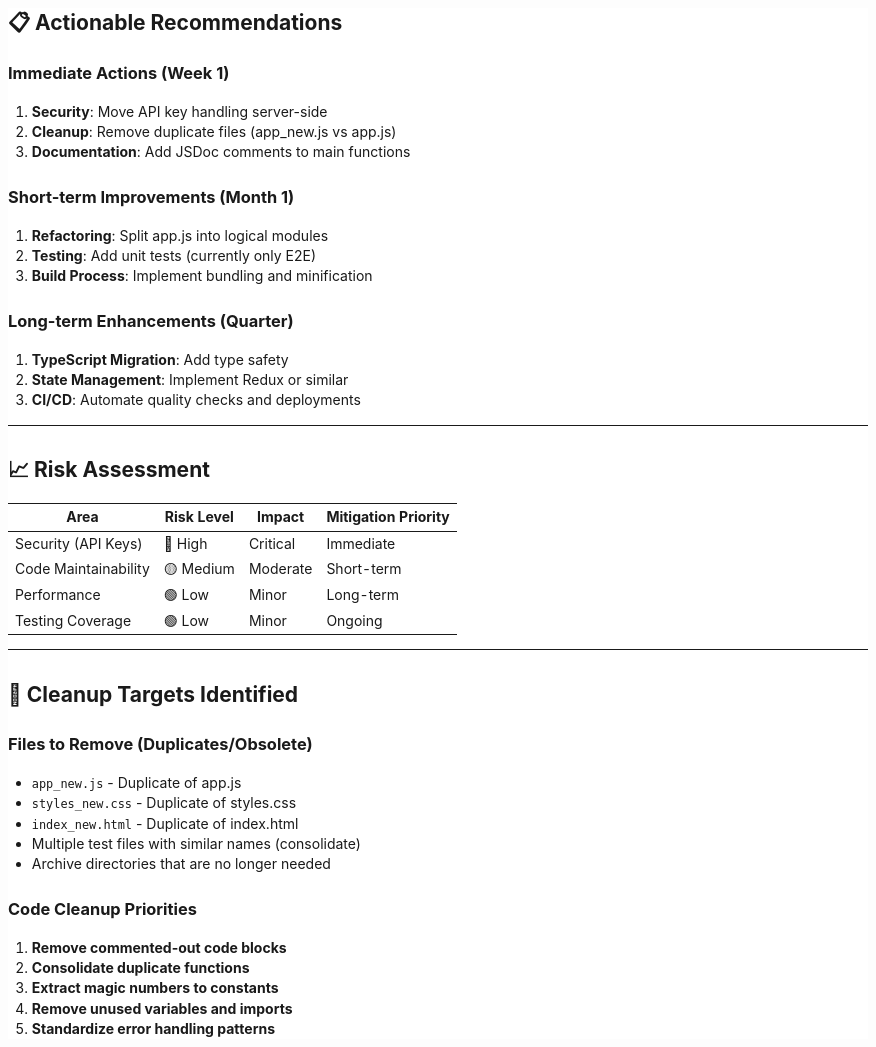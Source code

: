 ## 📋 Actionable Recommendations

### Immediate Actions (Week 1)
1. **Security**: Move API key handling server-side
2. **Cleanup**: Remove duplicate files (app_new.js vs app.js)
3. **Documentation**: Add JSDoc comments to main functions

### Short-term Improvements (Month 1)
1. **Refactoring**: Split app.js into logical modules
2. **Testing**: Add unit tests (currently only E2E)
3. **Build Process**: Implement bundling and minification

### Long-term Enhancements (Quarter)
1. **TypeScript Migration**: Add type safety
2. **State Management**: Implement Redux or similar
3. **CI/CD**: Automate quality checks and deployments

---

## 📈 Risk Assessment

| Area | Risk Level | Impact | Mitigation Priority |
|------|-----------|--------|-------------------|
| Security (API Keys) | 🔴 High | Critical | Immediate |
| Code Maintainability | 🟡 Medium | Moderate | Short-term |
| Performance | 🟢 Low | Minor | Long-term |
| Testing Coverage | 🟢 Low | Minor | Ongoing |

---

## 🧹 Cleanup Targets Identified

### Files to Remove (Duplicates/Obsolete)
- `app_new.js` - Duplicate of app.js
- `styles_new.css` - Duplicate of styles.css
- `index_new.html` - Duplicate of index.html
- Multiple test files with similar names (consolidate)
- Archive directories that are no longer needed

### Code Cleanup Priorities
1. **Remove commented-out code blocks**
2. **Consolidate duplicate functions**
3. **Extract magic numbers to constants**
4. **Remove unused variables and imports**
5. **Standardize error handling patterns**
